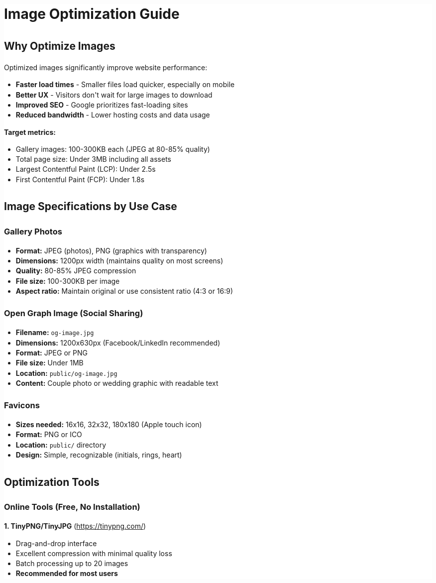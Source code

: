 # Image Optimization Guide

## Why Optimize Images

Optimized images significantly improve website performance:
- **Faster load times** - Smaller files load quicker, especially on mobile
- **Better UX** - Visitors don't wait for large images to download
- **Improved SEO** - Google prioritizes fast-loading sites
- **Reduced bandwidth** - Lower hosting costs and data usage

**Target metrics:**
- Gallery images: 100-300KB each (JPEG at 80-85% quality)
- Total page size: Under 3MB including all assets
- Largest Contentful Paint (LCP): Under 2.5s
- First Contentful Paint (FCP): Under 1.8s

## Image Specifications by Use Case

### Gallery Photos
- **Format:** JPEG (photos), PNG (graphics with transparency)
- **Dimensions:** 1200px width (maintains quality on most screens)
- **Quality:** 80-85% JPEG compression
- **File size:** 100-300KB per image
- **Aspect ratio:** Maintain original or use consistent ratio (4:3 or 16:9)

### Open Graph Image (Social Sharing)
- **Filename:** `og-image.jpg`
- **Dimensions:** 1200x630px (Facebook/LinkedIn recommended)
- **Format:** JPEG or PNG
- **File size:** Under 1MB
- **Location:** `public/og-image.jpg`
- **Content:** Couple photo or wedding graphic with readable text

### Favicons
- **Sizes needed:** 16x16, 32x32, 180x180 (Apple touch icon)
- **Format:** PNG or ICO
- **Location:** `public/` directory
- **Design:** Simple, recognizable (initials, rings, heart)

## Optimization Tools

### Online Tools (Free, No Installation)

**1. TinyPNG/TinyJPG** (https://tinypng.com/)
- Drag-and-drop interface
- Excellent compression with minimal quality loss
- Batch processing up to 20 images
- **Recommended for most users**
